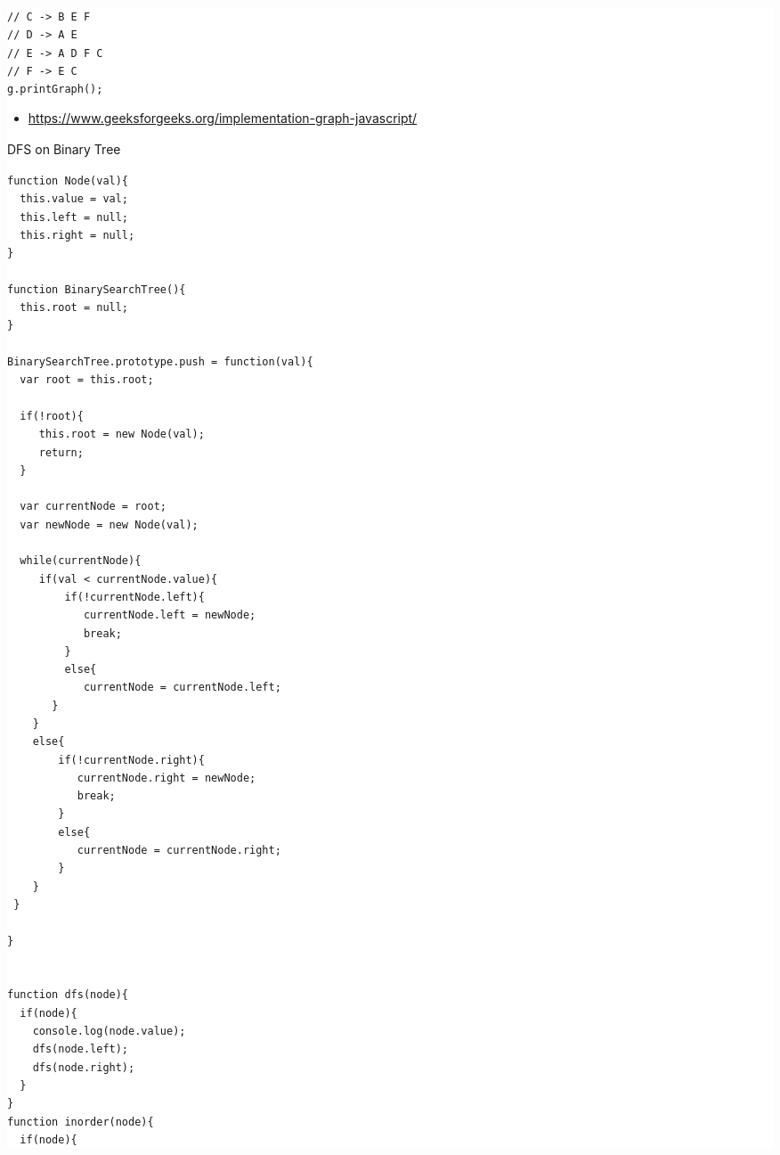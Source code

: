 ```
// C -> B E F
// D -> A E
// E -> A D F C
// F -> E C
g.printGraph();
```
- https://www.geeksforgeeks.org/implementation-graph-javascript/

DFS on Binary Tree
```
function Node(val){
  this.value = val;
  this.left = null;
  this.right = null;
}

function BinarySearchTree(){
  this.root = null;
}

BinarySearchTree.prototype.push = function(val){
  var root = this.root;

  if(!root){
     this.root = new Node(val);
     return;
  }

  var currentNode = root;
  var newNode = new Node(val);

  while(currentNode){
     if(val < currentNode.value){
         if(!currentNode.left){
            currentNode.left = newNode;
            break;
         }
         else{
            currentNode = currentNode.left;
       }
    }
    else{
        if(!currentNode.right){
           currentNode.right = newNode;
           break;
        }
        else{
           currentNode = currentNode.right;
        }
    }
 }

}


function dfs(node){
  if(node){
    console.log(node.value);
    dfs(node.left);
    dfs(node.right);
  }
}
function inorder(node){
  if(node){
```